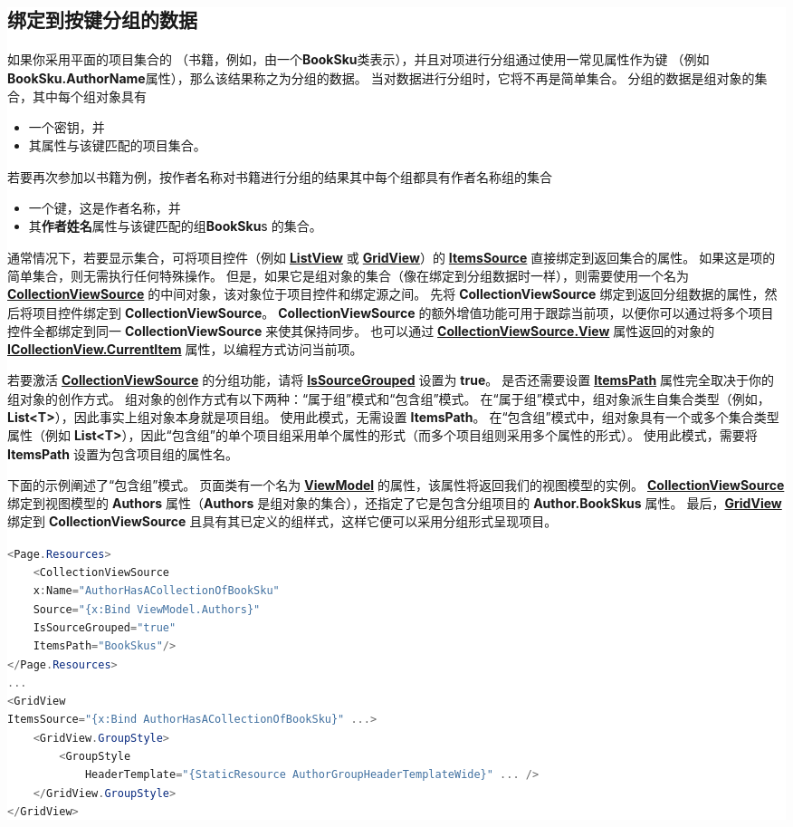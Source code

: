 ## <a name="binding-to-data-grouped-by-a-key"></a>绑定到按键分组的数据

如果你采用平面的项目集合的 （书籍，例如，由一个**BookSku**类表示），并且对项进行分组通过使用一常见属性作为键 （例如**BookSku.AuthorName**属性），那么该结果称之为分组的数据。 当对数据进行分组时，它将不再是简单集合。 分组的数据是组对象的集合，其中每个组对象具有

- 一个密钥，并
- 其属性与该键匹配的项目集合。

若要再次参加以书籍为例，按作者名称对书籍进行分组的结果其中每个组都具有作者名称组的集合

- 一个键，这是作者名称，并
- 其**作者姓名**属性与该键匹配的组**BookSku**s 的集合。

通常情况下，若要显示集合，可将项目控件（例如 [**ListView**](https://msdn.microsoft.com/library/windows/apps/BR242828) 或 [**GridView**](https://msdn.microsoft.com/library/windows/apps/BR242878)）的 [**ItemsSource**](https://msdn.microsoft.com/library/windows/apps/BR242705) 直接绑定到返回集合的属性。 如果这是项的简单集合，则无需执行任何特殊操作。 但是，如果它是组对象的集合（像在绑定到分组数据时一样），则需要使用一个名为 [**CollectionViewSource**](https://msdn.microsoft.com/library/windows/apps/BR209833) 的中间对象，该对象位于项目控件和绑定源之间。 先将 **CollectionViewSource** 绑定到返回分组数据的属性，然后将项目控件绑定到 **CollectionViewSource**。 **CollectionViewSource** 的额外增值功能可用于跟踪当前项，以便你可以通过将多个项目控件全都绑定到同一 **CollectionViewSource** 来使其保持同步。 也可以通过 [**CollectionViewSource.View**](https://msdn.microsoft.com/library/windows/apps/BR209857) 属性返回的对象的 [**ICollectionView.CurrentItem**](https://msdn.microsoft.com/library/windows/apps/windows.ui.xaml.data.collectionviewsource.view) 属性，以编程方式访问当前项。

若要激活 [**CollectionViewSource**](https://msdn.microsoft.com/library/windows/apps/BR209833) 的分组功能，请将 [**IsSourceGrouped**](https://msdn.microsoft.com/library/windows/apps/windows.ui.xaml.data.collectionviewsource.issourcegrouped) 设置为 **true**。 是否还需要设置 [**ItemsPath**](https://msdn.microsoft.com/library/windows/apps/windows.ui.xaml.data.collectionviewsource.itemspath) 属性完全取决于你的组对象的创作方式。 组对象的创作方式有以下两种：“属于组”模式和“包含组”模式。 在“属于组”模式中，组对象派生自集合类型（例如，**List&lt;T&gt;**），因此事实上组对象本身就是项目组。 使用此模式，无需设置 **ItemsPath**。 在“包含组”模式中，组对象具有一个或多个集合类型属性（例如 **List&lt;T&gt;**），因此“包含组”的单个项目组采用单个属性的形式（而多个项目组则采用多个属性的形式）。 使用此模式，需要将 **ItemsPath** 设置为包含项目组的属性名。

下面的示例阐述了“包含组”模式。 页面类有一个名为 [**ViewModel**](https://msdn.microsoft.com/library/windows/apps/BR208713) 的属性，该属性将返回我们的视图模型的实例。 [
              **CollectionViewSource**
            ](https://msdn.microsoft.com/library/windows/apps/BR209833) 绑定到视图模型的 **Authors** 属性（**Authors** 是组对象的集合），还指定了它是包含分组项目的 **Author.BookSkus** 属性。 最后，[**GridView**](https://msdn.microsoft.com/library/windows/apps/BR242705) 绑定到 **CollectionViewSource** 且具有其已定义的组样式，这样它便可以采用分组形式呈现项目。

```csharp
<Page.Resources>
    <CollectionViewSource
    x:Name="AuthorHasACollectionOfBookSku"
    Source="{x:Bind ViewModel.Authors}"
    IsSourceGrouped="true"
    ItemsPath="BookSkus"/>
</Page.Resources>
...
<GridView
ItemsSource="{x:Bind AuthorHasACollectionOfBookSku}" ...>
    <GridView.GroupStyle>
        <GroupStyle
            HeaderTemplate="{StaticResource AuthorGroupHeaderTemplateWide}" ... />
    </GridView.GroupStyle>
</GridView>
```
